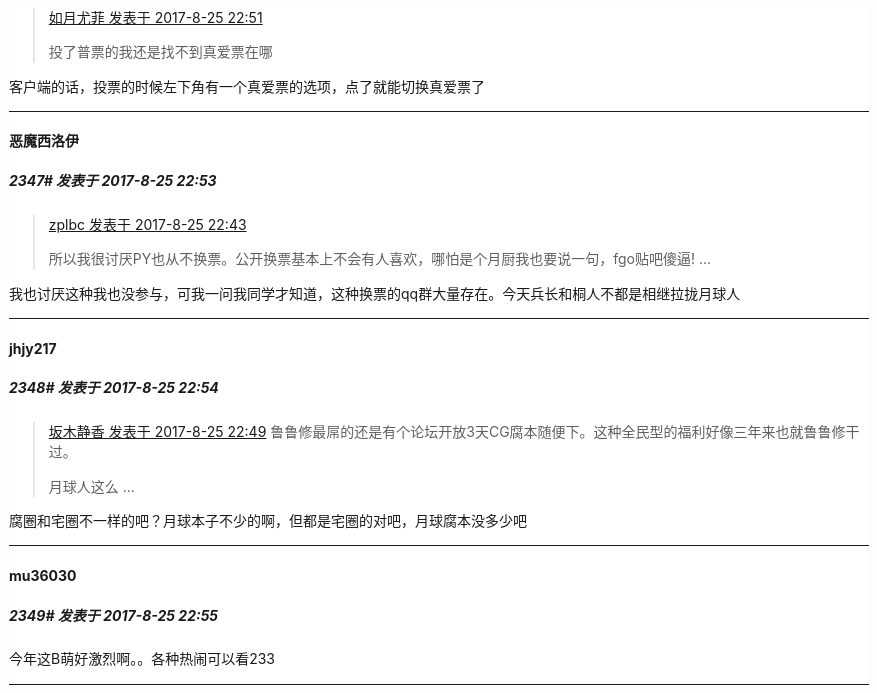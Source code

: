 
<blockquote><a href="httphttps://bbs.saraba1st.com/2b/forum.php?mod=redirect&amp;goto=findpost&amp;pid=37005685&amp;ptid=1532681" target="_blank">如月尤菲 发表于 2017-8-25 22:51</a>

投了普票的我还是找不到真爱票在哪</blockquote>
客户端的话，投票的时候左下角有一个真爱票的选项，点了就能切换真爱票了







*****

####  恶魔西洛伊  
##### 2347#       发表于 2017-8-25 22:53



<blockquote><a href="httphttps://bbs.saraba1st.com/2b/forum.php?mod=redirect&amp;goto=findpost&amp;pid=37005590&amp;ptid=1532681" target="_blank">zplbc 发表于 2017-8-25 22:43</a>

所以我很讨厌PY也从不换票。公开换票基本上不会有人喜欢，哪怕是个月厨我也要说一句，fgo贴吧傻逼! ...</blockquote>
我也讨厌这种我也没参与，可我一问我同学才知道，这种换票的qq群大量存在。今天兵长和桐人不都是相继拉拢月球人







*****

####  jhjy217  
##### 2348#       发表于 2017-8-25 22:54



<blockquote><a href="httphttps://bbs.saraba1st.com/2b/forum.php?mod=redirect&amp;goto=findpost&amp;pid=37005663&amp;ptid=1532681" target="_blank">坂木静香 发表于 2017-8-25 22:49</a>
鲁鲁修最屌的还是有个论坛开放3天CG腐本随便下。这种全民型的福利好像三年来也就鲁鲁修干过。

月球人这么 ...</blockquote>
腐圈和宅圈不一样的吧？月球本子不少的啊，但都是宅圈的对吧，月球腐本没多少吧







*****

####  mu36030  
##### 2349#       发表于 2017-8-25 22:55




今年这B萌好激烈啊。。各种热闹可以看233







*****
